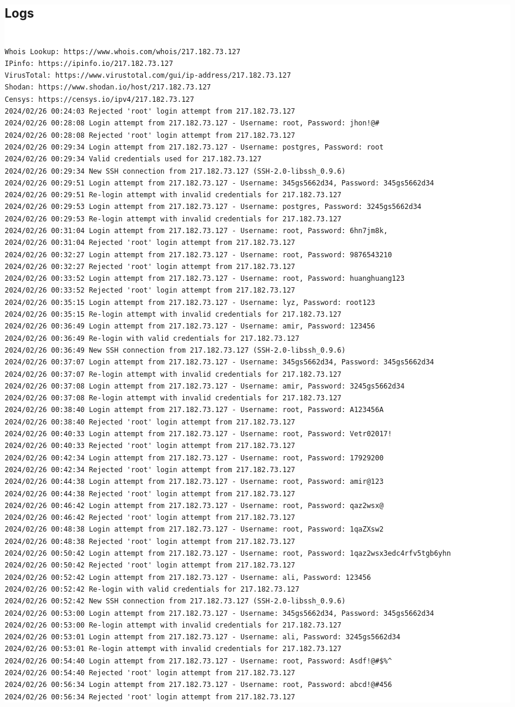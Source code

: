 

## Logs
```

Whois Lookup: https://www.whois.com/whois/217.182.73.127
IPinfo: https://ipinfo.io/217.182.73.127
VirusTotal: https://www.virustotal.com/gui/ip-address/217.182.73.127
Shodan: https://www.shodan.io/host/217.182.73.127
Censys: https://censys.io/ipv4/217.182.73.127
2024/02/26 00:24:03 Rejected 'root' login attempt from 217.182.73.127
2024/02/26 00:28:08 Login attempt from 217.182.73.127 - Username: root, Password: jhon!@#
2024/02/26 00:28:08 Rejected 'root' login attempt from 217.182.73.127
2024/02/26 00:29:34 Login attempt from 217.182.73.127 - Username: postgres, Password: root
2024/02/26 00:29:34 Valid credentials used for 217.182.73.127
2024/02/26 00:29:34 New SSH connection from 217.182.73.127 (SSH-2.0-libssh_0.9.6)
2024/02/26 00:29:51 Login attempt from 217.182.73.127 - Username: 345gs5662d34, Password: 345gs5662d34
2024/02/26 00:29:51 Re-login attempt with invalid credentials for 217.182.73.127
2024/02/26 00:29:53 Login attempt from 217.182.73.127 - Username: postgres, Password: 3245gs5662d34
2024/02/26 00:29:53 Re-login attempt with invalid credentials for 217.182.73.127
2024/02/26 00:31:04 Login attempt from 217.182.73.127 - Username: root, Password: 6hn7jm8k,
2024/02/26 00:31:04 Rejected 'root' login attempt from 217.182.73.127
2024/02/26 00:32:27 Login attempt from 217.182.73.127 - Username: root, Password: 9876543210
2024/02/26 00:32:27 Rejected 'root' login attempt from 217.182.73.127
2024/02/26 00:33:52 Login attempt from 217.182.73.127 - Username: root, Password: huanghuang123
2024/02/26 00:33:52 Rejected 'root' login attempt from 217.182.73.127
2024/02/26 00:35:15 Login attempt from 217.182.73.127 - Username: lyz, Password: root123
2024/02/26 00:35:15 Re-login attempt with invalid credentials for 217.182.73.127
2024/02/26 00:36:49 Login attempt from 217.182.73.127 - Username: amir, Password: 123456
2024/02/26 00:36:49 Re-login with valid credentials for 217.182.73.127
2024/02/26 00:36:49 New SSH connection from 217.182.73.127 (SSH-2.0-libssh_0.9.6)
2024/02/26 00:37:07 Login attempt from 217.182.73.127 - Username: 345gs5662d34, Password: 345gs5662d34
2024/02/26 00:37:07 Re-login attempt with invalid credentials for 217.182.73.127
2024/02/26 00:37:08 Login attempt from 217.182.73.127 - Username: amir, Password: 3245gs5662d34
2024/02/26 00:37:08 Re-login attempt with invalid credentials for 217.182.73.127
2024/02/26 00:38:40 Login attempt from 217.182.73.127 - Username: root, Password: A123456A
2024/02/26 00:38:40 Rejected 'root' login attempt from 217.182.73.127
2024/02/26 00:40:33 Login attempt from 217.182.73.127 - Username: root, Password: Vetr02017!
2024/02/26 00:40:33 Rejected 'root' login attempt from 217.182.73.127
2024/02/26 00:42:34 Login attempt from 217.182.73.127 - Username: root, Password: 17929200
2024/02/26 00:42:34 Rejected 'root' login attempt from 217.182.73.127
2024/02/26 00:44:38 Login attempt from 217.182.73.127 - Username: root, Password: amir@123
2024/02/26 00:44:38 Rejected 'root' login attempt from 217.182.73.127
2024/02/26 00:46:42 Login attempt from 217.182.73.127 - Username: root, Password: qaz2wsx@
2024/02/26 00:46:42 Rejected 'root' login attempt from 217.182.73.127
2024/02/26 00:48:38 Login attempt from 217.182.73.127 - Username: root, Password: 1qaZXsw2
2024/02/26 00:48:38 Rejected 'root' login attempt from 217.182.73.127
2024/02/26 00:50:42 Login attempt from 217.182.73.127 - Username: root, Password: 1qaz2wsx3edc4rfv5tgb6yhn
2024/02/26 00:50:42 Rejected 'root' login attempt from 217.182.73.127
2024/02/26 00:52:42 Login attempt from 217.182.73.127 - Username: ali, Password: 123456
2024/02/26 00:52:42 Re-login with valid credentials for 217.182.73.127
2024/02/26 00:52:42 New SSH connection from 217.182.73.127 (SSH-2.0-libssh_0.9.6)
2024/02/26 00:53:00 Login attempt from 217.182.73.127 - Username: 345gs5662d34, Password: 345gs5662d34
2024/02/26 00:53:00 Re-login attempt with invalid credentials for 217.182.73.127
2024/02/26 00:53:01 Login attempt from 217.182.73.127 - Username: ali, Password: 3245gs5662d34
2024/02/26 00:53:01 Re-login attempt with invalid credentials for 217.182.73.127
2024/02/26 00:54:40 Login attempt from 217.182.73.127 - Username: root, Password: Asdf!@#$%^
2024/02/26 00:54:40 Rejected 'root' login attempt from 217.182.73.127
2024/02/26 00:56:34 Login attempt from 217.182.73.127 - Username: root, Password: abcd!@#456
2024/02/26 00:56:34 Rejected 'root' login attempt from 217.182.73.127
```
